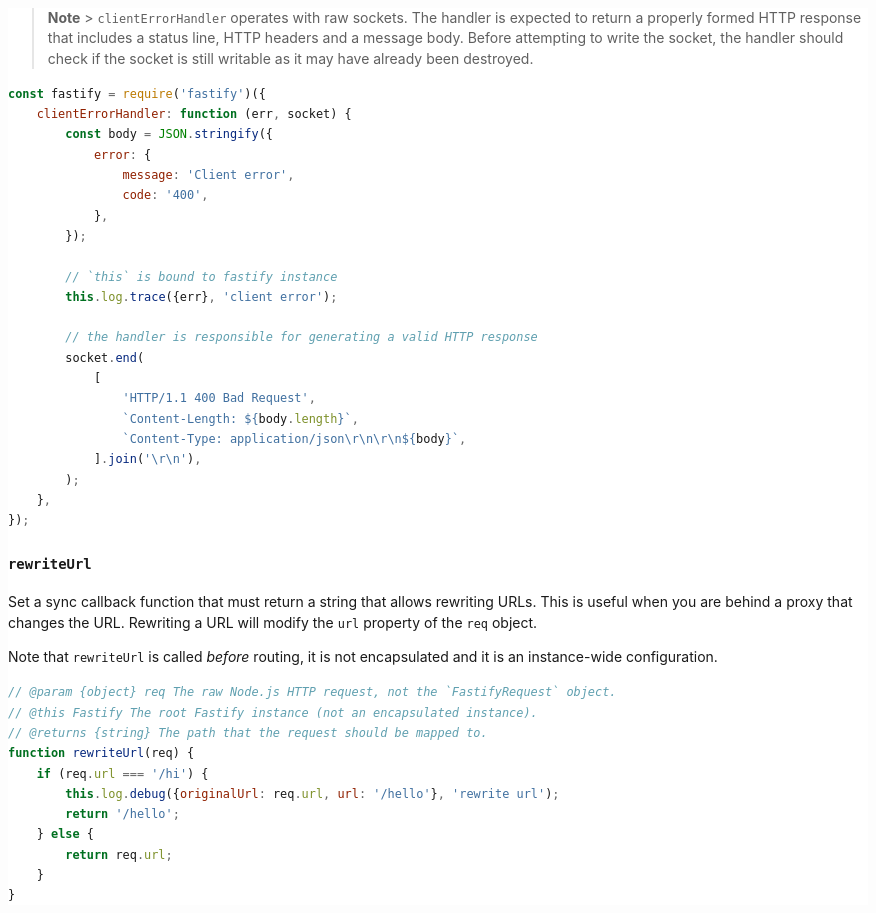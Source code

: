 > **Note** > `clientErrorHandler` operates with raw sockets. The handler is expected to
> return a properly formed HTTP response that includes a status line, HTTP headers
> and a message body. Before attempting to write the socket, the handler should
> check if the socket is still writable as it may have already been destroyed.

```js
const fastify = require('fastify')({
    clientErrorHandler: function (err, socket) {
        const body = JSON.stringify({
            error: {
                message: 'Client error',
                code: '400',
            },
        });

        // `this` is bound to fastify instance
        this.log.trace({err}, 'client error');

        // the handler is responsible for generating a valid HTTP response
        socket.end(
            [
                'HTTP/1.1 400 Bad Request',
                `Content-Length: ${body.length}`,
                `Content-Type: application/json\r\n\r\n${body}`,
            ].join('\r\n'),
        );
    },
});
```

### `rewriteUrl`

<a id="rewrite-url"></a>

Set a sync callback function that must return a string that allows rewriting
URLs. This is useful when you are behind a proxy that changes the URL.
Rewriting a URL will modify the `url` property of the `req` object.

Note that `rewriteUrl` is called _before_ routing, it is not encapsulated and it
is an instance-wide configuration.

```js
// @param {object} req The raw Node.js HTTP request, not the `FastifyRequest` object.
// @this Fastify The root Fastify instance (not an encapsulated instance).
// @returns {string} The path that the request should be mapped to.
function rewriteUrl(req) {
    if (req.url === '/hi') {
        this.log.debug({originalUrl: req.url, url: '/hello'}, 'rewrite url');
        return '/hello';
    } else {
        return req.url;
    }
}
```
